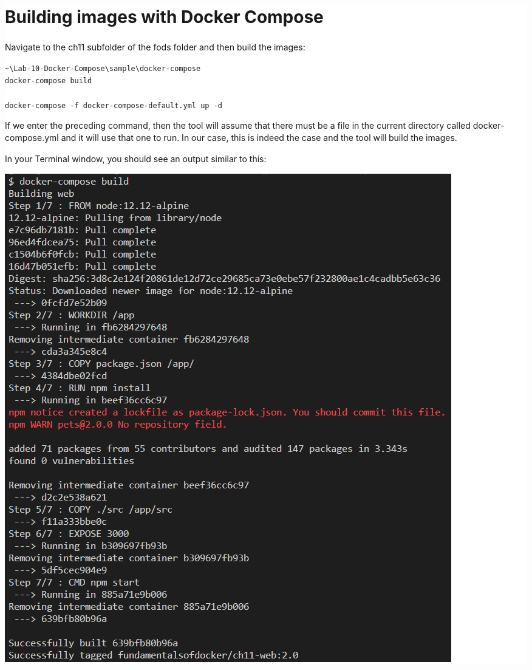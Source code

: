 # Building images with Docker Compose
Navigate to the ch11 subfolder of the fods folder and then build the images:

```
~\Lab-10-Docker-Compose\sample\docker-compose
docker-compose build

docker-compose -f docker-compose-default.yml up -d
```

If we enter the preceding command, then the tool will assume that there must be a file in the current directory called docker-compose.yml and it will use that one to run. In our case, this is indeed the case and the tool will build the images.

In your Terminal window, you should see an output similar to this:

![ams](./img/l10_ams.png)
